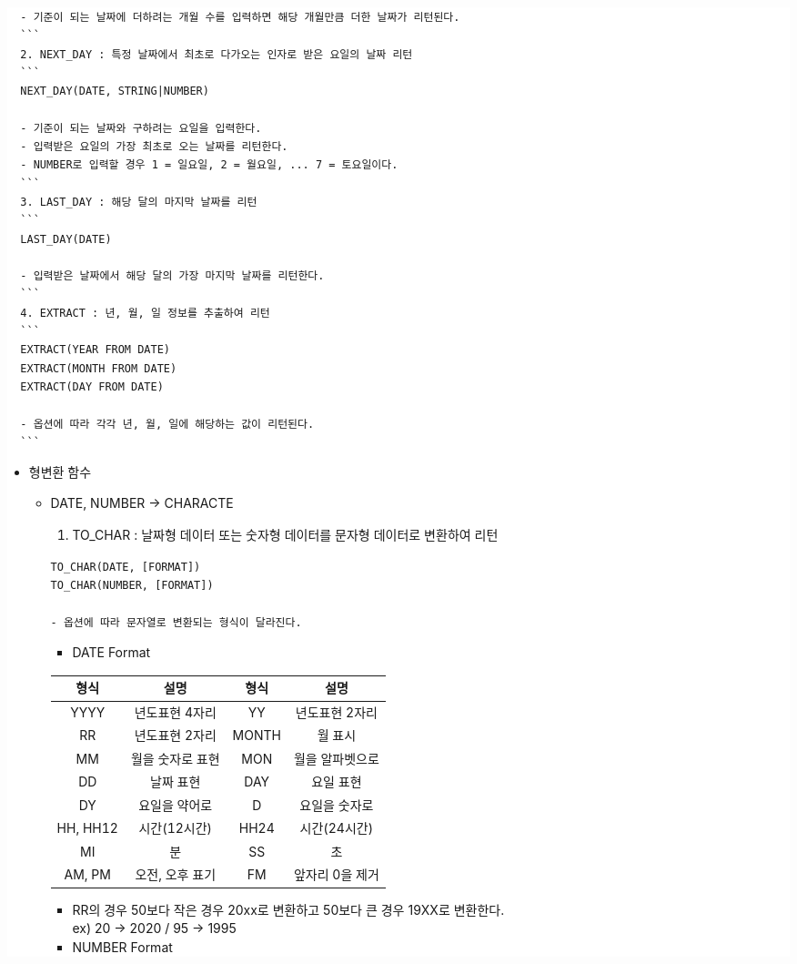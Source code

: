       - 기준이 되는 날짜에 더하려는 개월 수를 입력하면 해당 개월만큼 더한 날짜가 리턴된다.
      ```
      2. NEXT_DAY : 특정 날짜에서 최초로 다가오는 인자로 받은 요일의 날짜 리턴
      ```
      NEXT_DAY(DATE, STRING|NUMBER)
      
      - 기준이 되는 날짜와 구하려는 요일을 입력한다.
      - 입력받은 요일의 가장 최초로 오는 날짜를 리턴한다.
      - NUMBER로 입력할 경우 1 = 일요일, 2 = 월요일, ... 7 = 토요일이다.
      ```
      3. LAST_DAY : 해당 달의 마지막 날짜를 리턴
      ```
      LAST_DAY(DATE)
      
      - 입력받은 날짜에서 해당 달의 가장 마지막 날짜를 리턴한다.
      ```
      4. EXTRACT : 년, 월, 일 정보를 추출하여 리턴
      ```
      EXTRACT(YEAR FROM DATE)
      EXTRACT(MONTH FROM DATE)
      EXTRACT(DAY FROM DATE)
      
      - 옵션에 따라 각각 년, 월, 일에 해당하는 값이 리턴된다.
      ```
  - 형변환 함수
    - DATE, NUMBER -> CHARACTE
      1. TO_CHAR : 날짜형 데이터 또는 숫자형 데이터를 문자형 데이터로 변환하여 리턴
      ```
      TO_CHAR(DATE, [FORMAT])
      TO_CHAR(NUMBER, [FORMAT])
      
      - 옵션에 따라 문자열로 변환되는 형식이 달라진다. 
      ```  
      - DATE Format  
      
      | 형식 | 설명 | 형식 | 설명 |  
      | :-----: | :-----: | :-----: | :-----: |  
      | YYYY | 년도표현 4자리 | YY | 년도표현 2자리 |  
      | RR | 년도표현 2자리 | MONTH | 월 표시 |  
      | MM | 월을 숫자로 표현 | MON | 월을 알파벳으로 |  
      | DD | 날짜 표현 | DAY | 요일 표현 |  
      | DY | 요일을 약어로 | D | 요일을 숫자로 |  
      | HH, HH12 | 시간(12시간) | HH24 | 시간(24시간) |  
      | MI | 분 | SS | 초 |  
      | AM, PM | 오전, 오후 표기 | FM | 앞자리 0을 제거 |  
        
      - RR의 경우 50보다 작은 경우 20xx로 변환하고 50보다 큰 경우 19XX로 변환한다.  
          ex) 20 -> 2020 / 95 -> 1995
      - NUMBER Format  
      